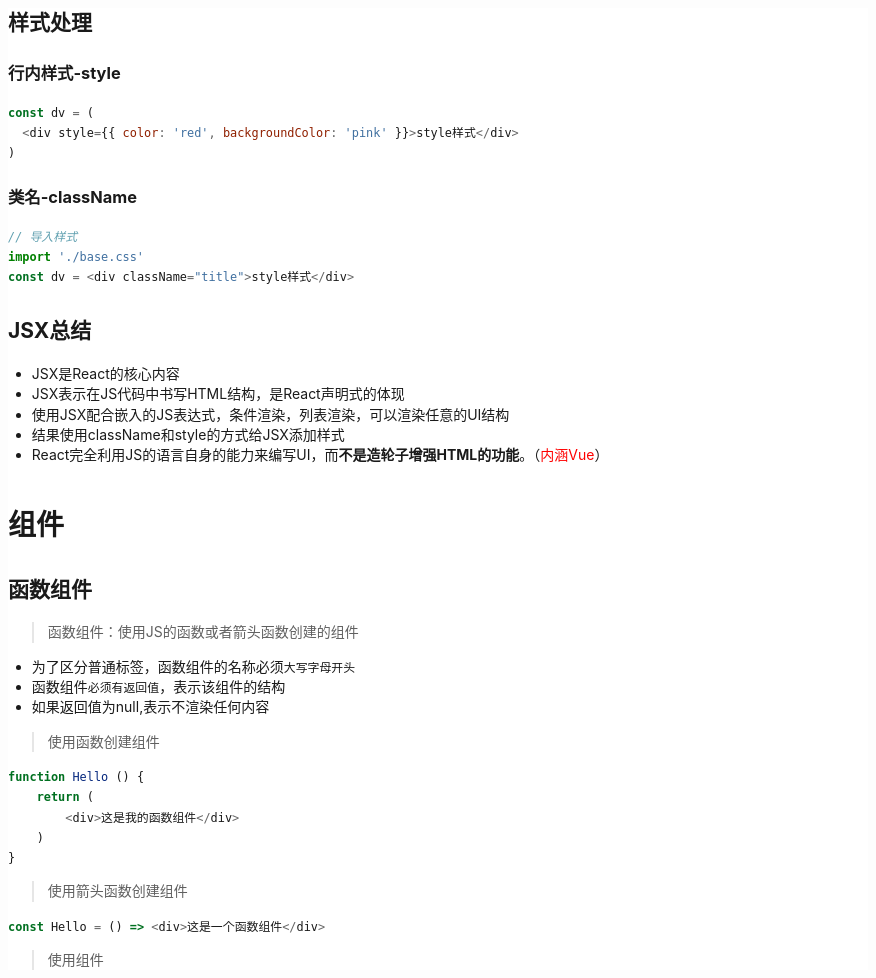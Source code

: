 ## 样式处理

### 行内样式-style

```javascript
const dv = (
  <div style={{ color: 'red', backgroundColor: 'pink' }}>style样式</div>
)
```

### 类名-className

```javascript
// 导入样式
import './base.css'
const dv = <div className="title">style样式</div>
```

## JSX总结

- JSX是React的核心内容
- JSX表示在JS代码中书写HTML结构，是React声明式的体现
- 使用JSX配合嵌入的JS表达式，条件渲染，列表渲染，可以渲染任意的UI结构
- 结果使用className和style的方式给JSX添加样式
- React完全利用JS的语言自身的能力来编写UI，而**不是造轮子增强HTML的功能**。（<font color=red>内涵Vue</font>）

# 组件

## 函数组件

> 函数组件：使用JS的函数或者箭头函数创建的组件

- 为了区分普通标签，函数组件的名称必须`大写字母开头`
- 函数组件`必须有返回值`，表示该组件的结构
- 如果返回值为null,表示不渲染任何内容

> 使用函数创建组件

```javascript
function Hello () {
    return (
    	<div>这是我的函数组件</div>
    )
}
```

> 使用箭头函数创建组件

```javascript
const Hello = () => <div>这是一个函数组件</div>
```

> 使用组件
